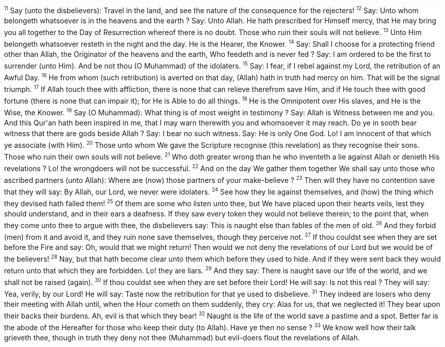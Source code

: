 <span id="v11"><sup><small>11</small></sup></span>  Say (unto the disbelievers): Travel in the land, and see the nature of the consequence for the rejecters!
<span id="v12"><sup><small>12</small></sup></span>  Say: Unto whom belongeth whatsoever is in the heavens and the earth ? Say: Unto Allah. He hath prescribed for Himself mercy, that He may bring you all together to the Day of Resurrection whereof there is no doubt. Those who ruin their souls will not believe.
<span id="v13"><sup><small>13</small></sup></span>  Unto Him belongeth whatsoever resteth in the night and the day. He is the Hearer, the Knower.
<span id="v14"><sup><small>14</small></sup></span>  Say: Shall I choose for a protecting friend other than Allah, the Originator of the heavens and the earth, Who feedeth and is never fed ? Say: I am ordered to be the first to surrender (unto Him). And be not thou (O Muhammad) of the idolaters.
<span id="v15"><sup><small>15</small></sup></span>  Say: I fear, if I rebel against my Lord, the retribution of an Awful Day.
<span id="v16"><sup><small>16</small></sup></span>  He from whom (such retribution) is averted on that day, (Allah) hath in truth had mercy on him. That will be the signal triumph.
<span id="v17"><sup><small>17</small></sup></span>  If Allah touch thee with affliction, there is none that can relieve therefrom save Him, and if He touch thee with good fortune (there is none that can impair it); for He is Able to do all things.
<span id="v18"><sup><small>18</small></sup></span>  He is the Omnipotent over His slaves, and He is the Wise, the Knower.
<span id="v19"><sup><small>19</small></sup></span>  Say (O Muhammad): What thing is of most weight in testimony ? Say: Allah is Witness between me and you. And this Qur'an hath been inspired in me, that I may warn therewith you and whomsoever it may reach. Do ye in sooth bear witness that there are gods beside Allah ? Say: I bear no such witness. Say: He is only One God. Lo! I am innocent of that which ye associate (with Him).
<span id="v20"><sup><small>20</small></sup></span>  Those unto whom We gave the Scripture recognise (this revelation) as they recognise their sons. Those who ruin their own souls will not believe.
<span id="v21"><sup><small>21</small></sup></span>  Who doth greater wrong than he who inventeth a lie against Allah or denieth His revelations ? Lo! the wrongdoers will not be successful.
<span id="v22"><sup><small>22</small></sup></span>  And on the day We gather them together We shall say unto those who ascribed partners (unto Allah): Where are (now) those partners of your make-believe ?
<span id="v23"><sup><small>23</small></sup></span>  Then will they have no contention save that they will say: By Allah, our Lord, we never were idolaters.
<span id="v24"><sup><small>24</small></sup></span>  See how they lie against themselves, and (how) the thing which they devised hath failed them!
<span id="v25"><sup><small>25</small></sup></span>  Of them are some who listen unto thee, but We have placed upon their hearts veils, lest they should understand, and in their ears a deafness. If they saw every token they would not believe therein; to the point that, when they come unto thee to argue with thee, the disbelievers say: This is naught else than fables of the men of old.
<span id="v26"><sup><small>26</small></sup></span>  And they forbid (men) from it and avoid it, and they ruin none save themselves, though they perceive not.
<span id="v27"><sup><small>27</small></sup></span>  If thou couldst see when they are set before the Fire and say: Oh, would that we might return! Then would we not deny the revelations of our Lord but we would be of the believers!
<span id="v28"><sup><small>28</small></sup></span>  Nay, but that hath become clear unto them which before they used to hide. And if they were sent back they would return unto that which they are forbidden. Lo! they are liars.
<span id="v29"><sup><small>29</small></sup></span>  And they say: There is naught save our life of the world, and we shall not be raised (again).
<span id="v30"><sup><small>30</small></sup></span>  If thou couldst see when they are set before their Lord! He will say: Is not this real ? They will say: Yea, verily, by our Lord! He will say: Taste now the retribution for that ye used to disbelieve.
<span id="v31"><sup><small>31</small></sup></span>  They indeed are losers who deny their meeting with Allah until, when the Hour cometh on them suddenly, they cry: Alas for us, that we neglected it! They bear upon their backs their burdens. Ah, evil is that which they bear!
<span id="v32"><sup><small>32</small></sup></span>  Naught is the life of the world save a pastime and a spot. Better far is the abode of the Hereafter for those who keep their duty (to Allah). Have ye then no sense ?
<span id="v33"><sup><small>33</small></sup></span>  We know well how their talk grieveth thee, though in truth they deny not thee (Muhammad) but evil-doers flout the revelations of Allah.